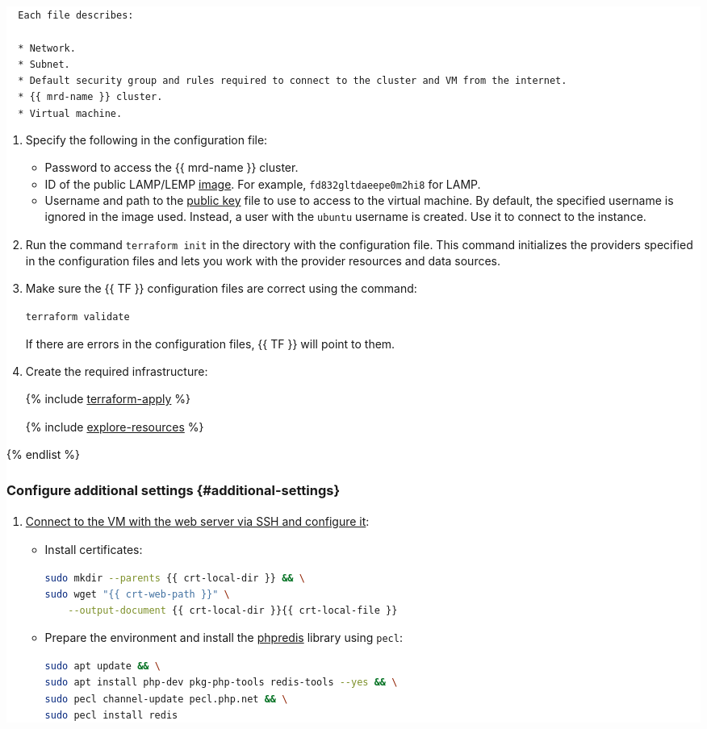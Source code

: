       Each file describes:

      * Network.
      * Subnet.
      * Default security group and rules required to connect to the cluster and VM from the internet.
      * {{ mrd-name }} cluster.
      * Virtual machine.

   1. Specify the following in the configuration file:

      * Password to access the {{ mrd-name }} cluster.
      * ID of the public LAMP/LEMP [image](../../compute/operations/images-with-pre-installed-software/get-list.md). For example, `fd832gltdaeepe0m2hi8` for LAMP.
      * Username and path to the [public key](../../compute/operations/vm-connect/ssh.md#creating-ssh-keys) file to use to access to the virtual machine. By default, the specified username is ignored in the image used. Instead, a user with the `ubuntu` username is created. Use it to connect to the instance.

   1. Run the command `terraform init` in the directory with the configuration file. This command initializes the providers specified in the configuration files and lets you work with the provider resources and data sources.
   1. Make sure the {{ TF }} configuration files are correct using the command:

      ```bash
      terraform validate
      ```

      If there are errors in the configuration files, {{ TF }} will point to them.

   1. Create the required infrastructure:

      {% include [terraform-apply](../../_includes/mdb/terraform/apply.md) %}

      {% include [explore-resources](../../_includes/mdb/terraform/explore-resources.md) %}

{% endlist %}

### Configure additional settings {#additional-settings}

1. [Connect to the VM with the web server via SSH and configure it](../../compute/operations/vm-connect/ssh.md):

   * Install certificates:

      ```bash
      sudo mkdir --parents {{ crt-local-dir }} && \
      sudo wget "{{ crt-web-path }}" \
          --output-document {{ crt-local-dir }}{{ crt-local-file }}
      ```

   * Prepare the environment and install the [phpredis](https://github.com/phpredis/phpredis) library using `pecl`:

      ```bash
      sudo apt update && \
      sudo apt install php-dev pkg-php-tools redis-tools --yes && \
      sudo pecl channel-update pecl.php.net && \
      sudo pecl install redis
      ```
